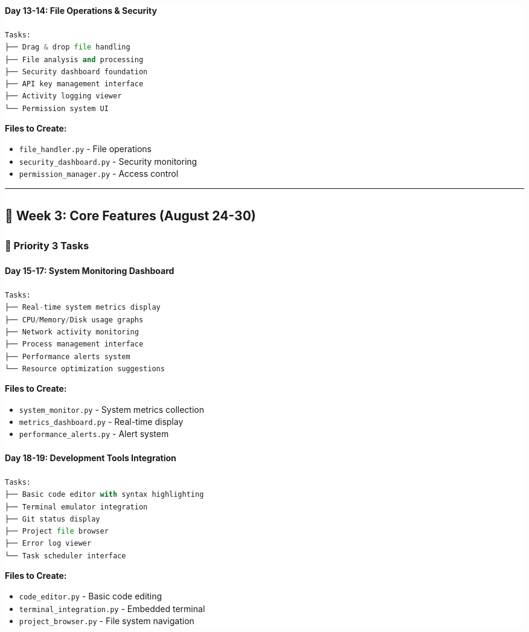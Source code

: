 #### Day 13-14: File Operations & Security
```python
Tasks:
├── Drag & drop file handling
├── File analysis and processing
├── Security dashboard foundation
├── API key management interface
├── Activity logging viewer
└── Permission system UI
```

**Files to Create:**
- `file_handler.py` - File operations
- `security_dashboard.py` - Security monitoring
- `permission_manager.py` - Access control

---

## 🚀 Week 3: Core Features (August 24-30)

### 🌟 Priority 3 Tasks

#### Day 15-17: System Monitoring Dashboard
```python
Tasks:
├── Real-time system metrics display
├── CPU/Memory/Disk usage graphs
├── Network activity monitoring
├── Process management interface
├── Performance alerts system
└── Resource optimization suggestions
```

**Files to Create:**
- `system_monitor.py` - System metrics collection
- `metrics_dashboard.py` - Real-time display
- `performance_alerts.py` - Alert system

#### Day 18-19: Development Tools Integration
```python
Tasks:
├── Basic code editor with syntax highlighting
├── Terminal emulator integration
├── Git status display
├── Project file browser
├── Error log viewer
└── Task scheduler interface
```

**Files to Create:**
- `code_editor.py` - Basic code editing
- `terminal_integration.py` - Embedded terminal
- `project_browser.py` - File system navigation
